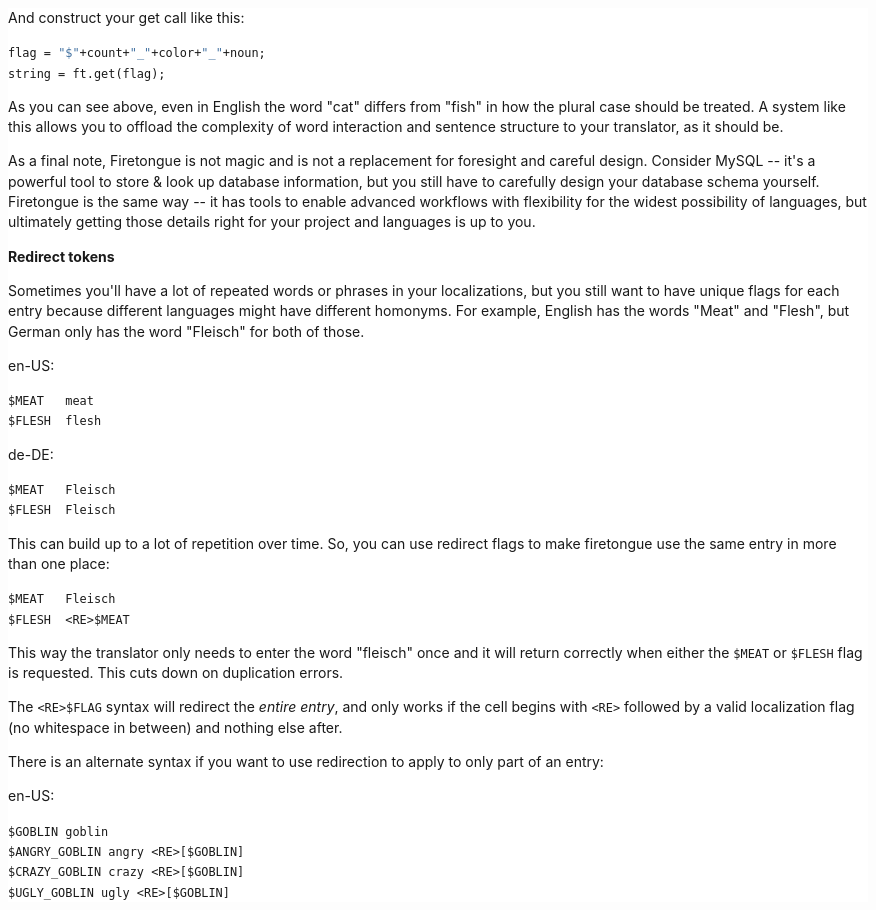 And construct your get call like this:

```haxe
flag = "$"+count+"_"+color+"_"+noun;
string = ft.get(flag);
```

As you can see above, even in English the word "cat" differs from "fish" in how the plural case should be treated. A system like this allows you to offload the complexity of word interaction and sentence structure to your translator, as it should be.

As a final note, Firetongue is not magic and is not a replacement for foresight and careful design. Consider MySQL -- it's a powerful tool to store & look up database information, but you still have to carefully design your database schema yourself. Firetongue is the same way -- it has tools to enable advanced workflows with flexibility for the widest possibility of languages, but ultimately getting those details right for your project and languages is up to you.

**Redirect tokens**

Sometimes you'll have a lot of repeated words or phrases in your localizations, but you still want to have unique flags for each entry because different languages might have different homonyms. For example, English has the words "Meat" and "Flesh", but German only has the word "Fleisch" for both of those.

en-US:
```tsv
$MEAT	meat
$FLESH	flesh
```

de-DE:
```tsv
$MEAT	Fleisch
$FLESH	Fleisch
```

This can build up to a lot of repetition over time. So, you can use redirect flags to make firetongue use the same entry in more than one place:

```tsv
$MEAT	Fleisch
$FLESH	<RE>$MEAT
```

This way the translator only needs to enter the word "fleisch" once and it will return correctly when either the `$MEAT` or `$FLESH` flag is requested. This cuts down on duplication errors.

The `<RE>$FLAG` syntax will redirect the *entire entry*, and only works if the cell begins with `<RE>` followed by a valid localization flag (no whitespace in between) and nothing else after.

There is an alternate syntax if you want to use redirection to apply to only part of an entry:

en-US:
```tsv
$GOBLIN	goblin
$ANGRY_GOBLIN angry <RE>[$GOBLIN]
$CRAZY_GOBLIN crazy <RE>[$GOBLIN]
$UGLY_GOBLIN ugly <RE>[$GOBLIN]
```
